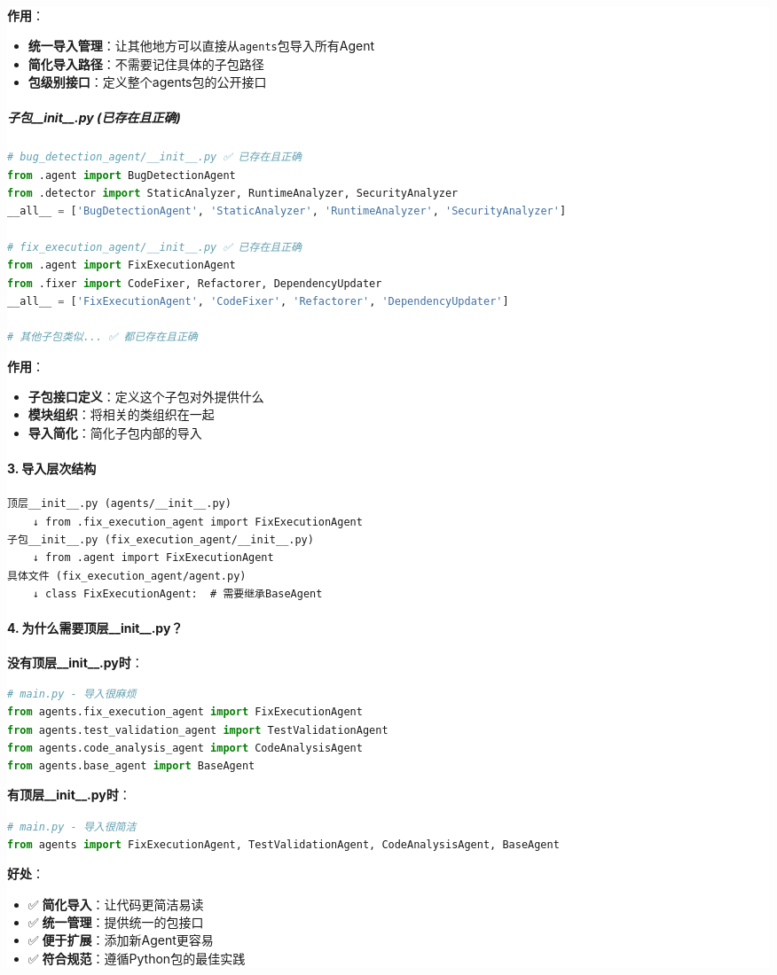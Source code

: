 **作用**：
- **统一导入管理**：让其他地方可以直接从`agents`包导入所有Agent
- **简化导入路径**：不需要记住具体的子包路径
- **包级别接口**：定义整个agents包的公开接口

##### **子包__init__.py (已存在且正确)**
```python
# bug_detection_agent/__init__.py ✅ 已存在且正确
from .agent import BugDetectionAgent
from .detector import StaticAnalyzer, RuntimeAnalyzer, SecurityAnalyzer
__all__ = ['BugDetectionAgent', 'StaticAnalyzer', 'RuntimeAnalyzer', 'SecurityAnalyzer']

# fix_execution_agent/__init__.py ✅ 已存在且正确  
from .agent import FixExecutionAgent
from .fixer import CodeFixer, Refactorer, DependencyUpdater
__all__ = ['FixExecutionAgent', 'CodeFixer', 'Refactorer', 'DependencyUpdater']

# 其他子包类似... ✅ 都已存在且正确
```

**作用**：
- **子包接口定义**：定义这个子包对外提供什么
- **模块组织**：将相关的类组织在一起
- **导入简化**：简化子包内部的导入

#### **3. 导入层次结构**
```
顶层__init__.py (agents/__init__.py)
    ↓ from .fix_execution_agent import FixExecutionAgent
子包__init__.py (fix_execution_agent/__init__.py)  
    ↓ from .agent import FixExecutionAgent
具体文件 (fix_execution_agent/agent.py)
    ↓ class FixExecutionAgent:  # 需要继承BaseAgent
```

#### **4. 为什么需要顶层__init__.py？**

**没有顶层__init__.py时**：
```python
# main.py - 导入很麻烦
from agents.fix_execution_agent import FixExecutionAgent
from agents.test_validation_agent import TestValidationAgent
from agents.code_analysis_agent import CodeAnalysisAgent
from agents.base_agent import BaseAgent
```

**有顶层__init__.py时**：
```python
# main.py - 导入很简洁
from agents import FixExecutionAgent, TestValidationAgent, CodeAnalysisAgent, BaseAgent
```

**好处**：
- ✅ **简化导入**：让代码更简洁易读
- ✅ **统一管理**：提供统一的包接口
- ✅ **便于扩展**：添加新Agent更容易
- ✅ **符合规范**：遵循Python包的最佳实践
